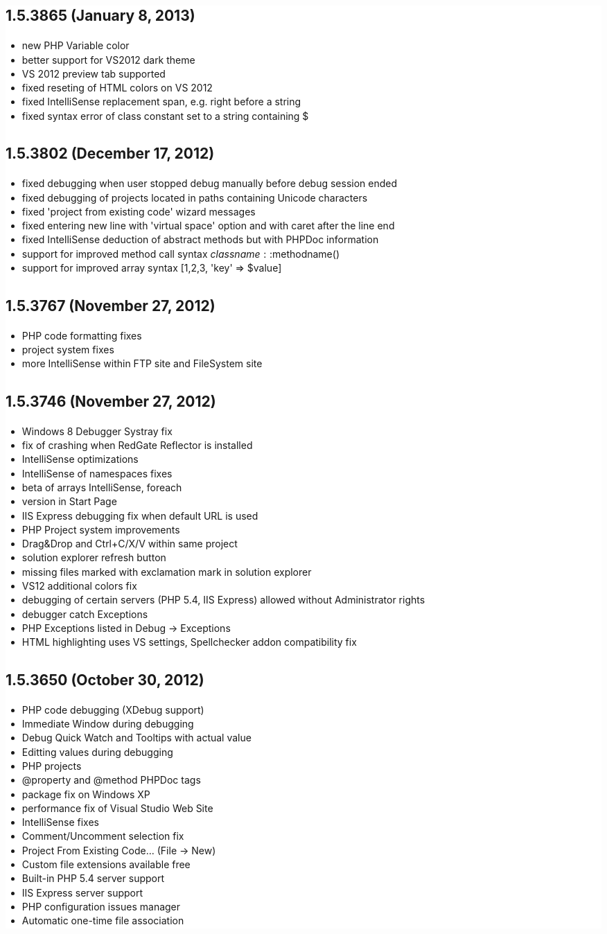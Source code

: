 ## 1.5.3865 (January 8, 2013) 

- new PHP Variable color
- better support for VS2012 dark theme
- VS 2012 preview tab supported
- fixed reseting of HTML colors on VS 2012
- fixed IntelliSense replacement span, e.g. right before a string
- fixed syntax error of class constant set to a string containing $

## 1.5.3802 (December 17, 2012) 

- fixed debugging when user stopped debug manually before debug session ended
- fixed debugging of projects located in paths containing Unicode characters
- fixed 'project from existing code' wizard messages
- fixed entering new line with 'virtual space' option and with caret after the line end
- fixed IntelliSense deduction of abstract methods but with PHPDoc information
- support for improved method call syntax $classname::$methodname()
- support for improved array syntax [1,2,3, 'key' => $value]

## 1.5.3767 (November 27, 2012) 

- PHP code formatting fixes
- project system fixes
- more IntelliSense within FTP site and FileSystem site

## 1.5.3746 (November 27, 2012) 

- Windows 8 Debugger Systray fix
- fix of crashing when RedGate Reflector is installed
- IntelliSense optimizations
- IntelliSense of namespaces fixes
- beta of arrays IntelliSense, foreach
- version in Start Page
- IIS Express debugging fix when default URL is used
- PHP Project system improvements
- Drag&Drop and Ctrl+C/X/V within same project
- solution explorer refresh button
- missing files marked with exclamation mark in solution explorer
- VS12 additional colors fix
- debugging of certain servers (PHP 5.4, IIS Express) allowed without Administrator rights
- debugger catch Exceptions
- PHP Exceptions listed in Debug -> Exceptions
- HTML highlighting uses VS settings, Spellchecker addon compatibility fix

## 1.5.3650 (October 30, 2012) 

- PHP code debugging (XDebug support)
- Immediate Window during debugging
- Debug Quick Watch and Tooltips with actual value
- Editting values during debugging
- PHP projects
- @property and @method PHPDoc tags
- package fix on Windows XP
- performance fix of Visual Studio Web Site
- IntelliSense fixes
- Comment/Uncomment selection fix
- Project From Existing Code... (File -> New)
- Custom file extensions available free
- Built-in PHP 5.4 server support
- IIS Express server support
- PHP configuration issues manager
- Automatic one-time file association
